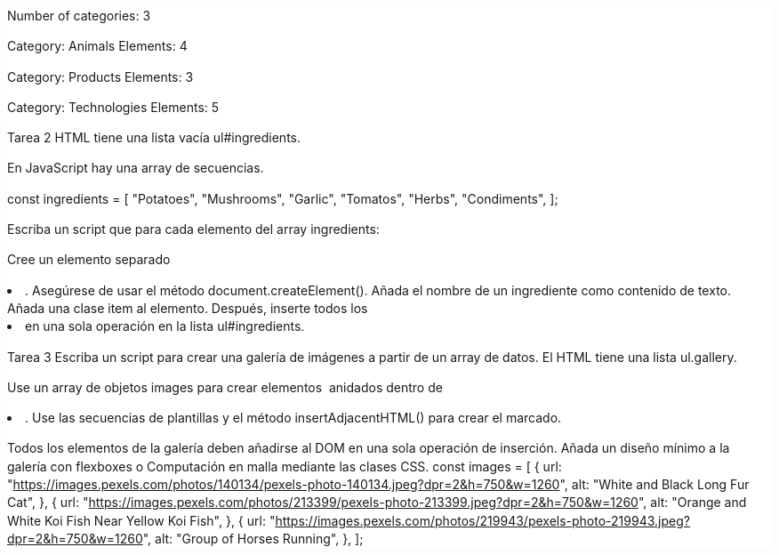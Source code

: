Number of categories: 3

Category: Animals
Elements: 4

Category: Products
Elements: 3

Category: Technologies
Elements: 5

Tarea 2
HTML tiene una lista vacía ul#ingredients.

<ul id="ingredients"></ul>

En JavaScript hay una array de secuencias.

const ingredients = [
  "Potatoes",
  "Mushrooms",
  "Garlic",
  "Tomatos",
  "Herbs",
  "Condiments",
];

Escriba un script que para cada elemento del array ingredients:

Cree un elemento separado <li>. Asegúrese de usar el método document.createElement().
Añada el nombre de un ingrediente como contenido de texto.
Añada una clase item al elemento.
Después, inserte todos los <li> en una sola operación en la lista ul#ingredients.

Tarea 3
Escriba un script para crear una galería de imágenes a partir de un array de datos. El HTML tiene una lista ul.gallery.

<ul class="gallery"></ul>

Use un array de objetos images para crear elementos <img> anidados dentro de <li>. Use las secuencias de plantillas y el método insertAdjacentHTML() para crear el marcado.

Todos los elementos de la galería deben añadirse al DOM en una sola operación de inserción.
Añada un diseño mínimo a la galería con flexboxes o Computación en malla mediante las clases CSS.
const images = [
  {
    url: "https://images.pexels.com/photos/140134/pexels-photo-140134.jpeg?dpr=2&h=750&w=1260",
    alt: "White and Black Long Fur Cat",
  },
  {
    url: "https://images.pexels.com/photos/213399/pexels-photo-213399.jpeg?dpr=2&h=750&w=1260",
    alt: "Orange and White Koi Fish Near Yellow Koi Fish",
  },
  {
    url: "https://images.pexels.com/photos/219943/pexels-photo-219943.jpeg?dpr=2&h=750&w=1260",
    alt: "Group of Horses Running",
  },
];

